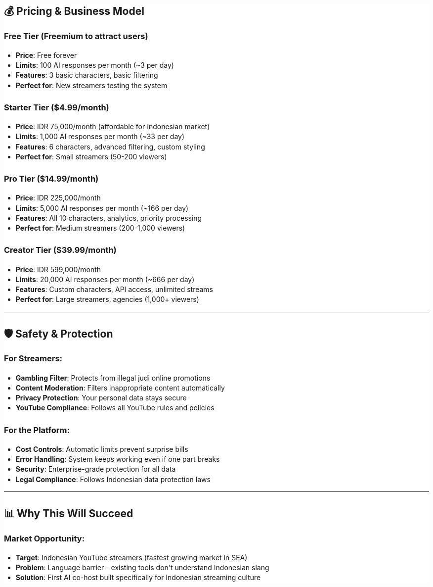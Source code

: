 
## **💰 Pricing & Business Model**

### **Free Tier** (Freemium to attract users)
- **Price**: Free forever
- **Limits**: 100 AI responses per month (~3 per day)
- **Features**: 3 basic characters, basic filtering
- **Perfect for**: New streamers testing the system

### **Starter Tier** ($4.99/month)
- **Price**: IDR 75,000/month (affordable for Indonesian market)
- **Limits**: 1,000 AI responses per month (~33 per day)
- **Features**: 6 characters, advanced filtering, custom styling
- **Perfect for**: Small streamers (50-200 viewers)

### **Pro Tier** ($14.99/month)  
- **Price**: IDR 225,000/month
- **Limits**: 5,000 AI responses per month (~166 per day)
- **Features**: All 10 characters, analytics, priority processing
- **Perfect for**: Medium streamers (200-1,000 viewers)

### **Creator Tier** ($39.99/month)
- **Price**: IDR 599,000/month  
- **Limits**: 20,000 AI responses per month (~666 per day)
- **Features**: Custom characters, API access, unlimited streams
- **Perfect for**: Large streamers, agencies (1,000+ viewers)

---

## **🛡️ Safety & Protection**

### **For Streamers:**
- **Gambling Filter**: Protects from illegal judi online promotions
- **Content Moderation**: Filters inappropriate content automatically
- **Privacy Protection**: Your personal data stays secure
- **YouTube Compliance**: Follows all YouTube rules and policies

### **For the Platform:**
- **Cost Controls**: Automatic limits prevent surprise bills
- **Error Handling**: System keeps working even if one part breaks
- **Security**: Enterprise-grade protection for all data
- **Legal Compliance**: Follows Indonesian data protection laws

---

## **📊 Why This Will Succeed**

### **Market Opportunity:**
- **Target**: Indonesian YouTube streamers (fastest growing market in SEA)
- **Problem**: Language barrier - existing tools don't understand Indonesian slang
- **Solution**: First AI co-host built specifically for Indonesian streaming culture
